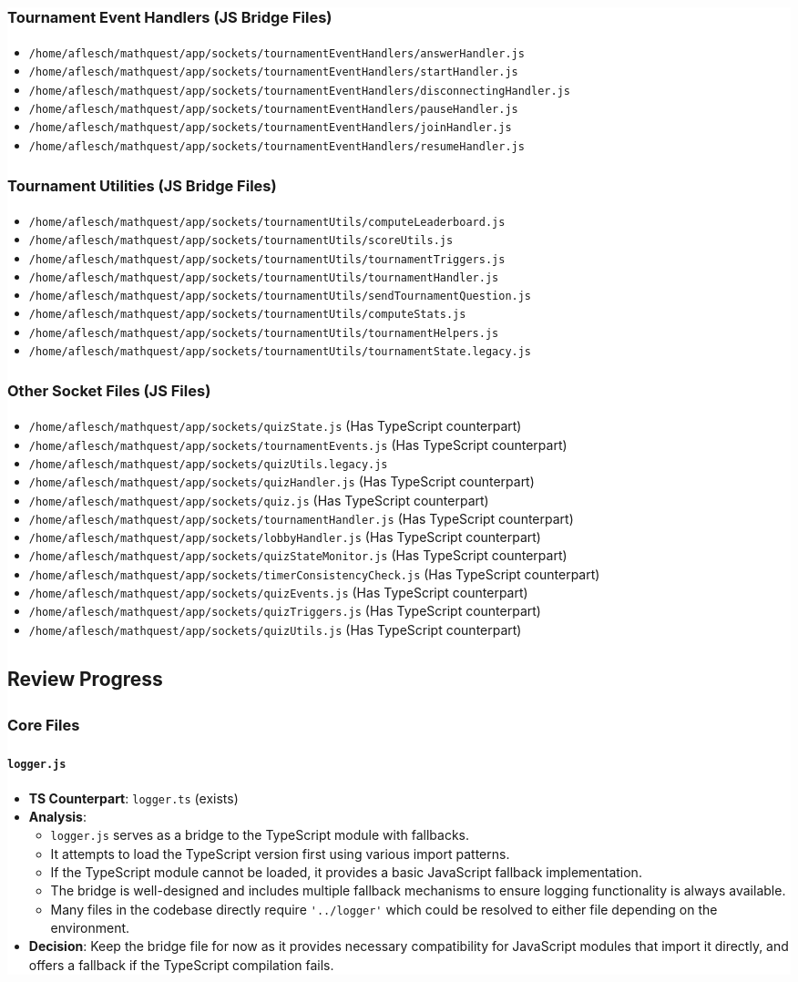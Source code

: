 ### Tournament Event Handlers (JS Bridge Files)
- `/home/aflesch/mathquest/app/sockets/tournamentEventHandlers/answerHandler.js`
- `/home/aflesch/mathquest/app/sockets/tournamentEventHandlers/startHandler.js`
- `/home/aflesch/mathquest/app/sockets/tournamentEventHandlers/disconnectingHandler.js`
- `/home/aflesch/mathquest/app/sockets/tournamentEventHandlers/pauseHandler.js`
- `/home/aflesch/mathquest/app/sockets/tournamentEventHandlers/joinHandler.js`
- `/home/aflesch/mathquest/app/sockets/tournamentEventHandlers/resumeHandler.js`

### Tournament Utilities (JS Bridge Files)
- `/home/aflesch/mathquest/app/sockets/tournamentUtils/computeLeaderboard.js`
- `/home/aflesch/mathquest/app/sockets/tournamentUtils/scoreUtils.js`
- `/home/aflesch/mathquest/app/sockets/tournamentUtils/tournamentTriggers.js`
- `/home/aflesch/mathquest/app/sockets/tournamentUtils/tournamentHandler.js`
- `/home/aflesch/mathquest/app/sockets/tournamentUtils/sendTournamentQuestion.js`
- `/home/aflesch/mathquest/app/sockets/tournamentUtils/computeStats.js`
- `/home/aflesch/mathquest/app/sockets/tournamentUtils/tournamentHelpers.js`
- `/home/aflesch/mathquest/app/sockets/tournamentUtils/tournamentState.legacy.js`

### Other Socket Files (JS Files)
- `/home/aflesch/mathquest/app/sockets/quizState.js` (Has TypeScript counterpart)
- `/home/aflesch/mathquest/app/sockets/tournamentEvents.js` (Has TypeScript counterpart)
- `/home/aflesch/mathquest/app/sockets/quizUtils.legacy.js`
- `/home/aflesch/mathquest/app/sockets/quizHandler.js` (Has TypeScript counterpart)
- `/home/aflesch/mathquest/app/sockets/quiz.js` (Has TypeScript counterpart)
- `/home/aflesch/mathquest/app/sockets/tournamentHandler.js` (Has TypeScript counterpart)
- `/home/aflesch/mathquest/app/sockets/lobbyHandler.js` (Has TypeScript counterpart)
- `/home/aflesch/mathquest/app/sockets/quizStateMonitor.js` (Has TypeScript counterpart)
- `/home/aflesch/mathquest/app/sockets/timerConsistencyCheck.js` (Has TypeScript counterpart)
- `/home/aflesch/mathquest/app/sockets/quizEvents.js` (Has TypeScript counterpart)
- `/home/aflesch/mathquest/app/sockets/quizTriggers.js` (Has TypeScript counterpart)
- `/home/aflesch/mathquest/app/sockets/quizUtils.js` (Has TypeScript counterpart)

## Review Progress

### Core Files

#### `logger.js`
- **TS Counterpart**: `logger.ts` (exists)
- **Analysis**: 
  - `logger.js` serves as a bridge to the TypeScript module with fallbacks.
  - It attempts to load the TypeScript version first using various import patterns.
  - If the TypeScript module cannot be loaded, it provides a basic JavaScript fallback implementation.
  - The bridge is well-designed and includes multiple fallback mechanisms to ensure logging functionality is always available.
  - Many files in the codebase directly require `'../logger'` which could be resolved to either file depending on the environment.
- **Decision**: Keep the bridge file for now as it provides necessary compatibility for JavaScript modules that import it directly, and offers a fallback if the TypeScript compilation fails.
